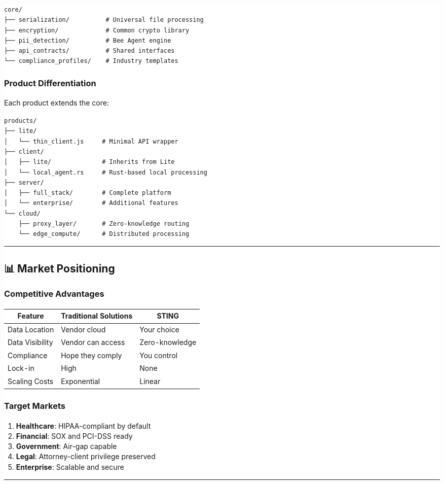```
core/
├── serialization/          # Universal file processing
├── encryption/             # Common crypto library
├── pii_detection/          # Bee Agent engine
├── api_contracts/          # Shared interfaces
└── compliance_profiles/    # Industry templates
```

### Product Differentiation
Each product extends the core:

```
products/
├── lite/
│   └── thin_client.js     # Minimal API wrapper
├── client/
│   ├── lite/              # Inherits from Lite
│   └── local_agent.rs     # Rust-based local processing
├── server/
│   ├── full_stack/        # Complete platform
│   └── enterprise/        # Additional features
└── cloud/
    ├── proxy_layer/       # Zero-knowledge routing
    └── edge_compute/      # Distributed processing
```

---

## 📊 Market Positioning

### Competitive Advantages

| Feature | Traditional Solutions | STING |
|---------|---------------------|--------|
| Data Location | Vendor cloud | Your choice |
| Data Visibility | Vendor can access | Zero-knowledge |
| Compliance | Hope they comply | You control |
| Lock-in | High | None |
| Scaling Costs | Exponential | Linear |

### Target Markets

1. **Healthcare**: HIPAA-compliant by default
2. **Financial**: SOX and PCI-DSS ready
3. **Government**: Air-gap capable
4. **Legal**: Attorney-client privilege preserved
5. **Enterprise**: Scalable and secure

---